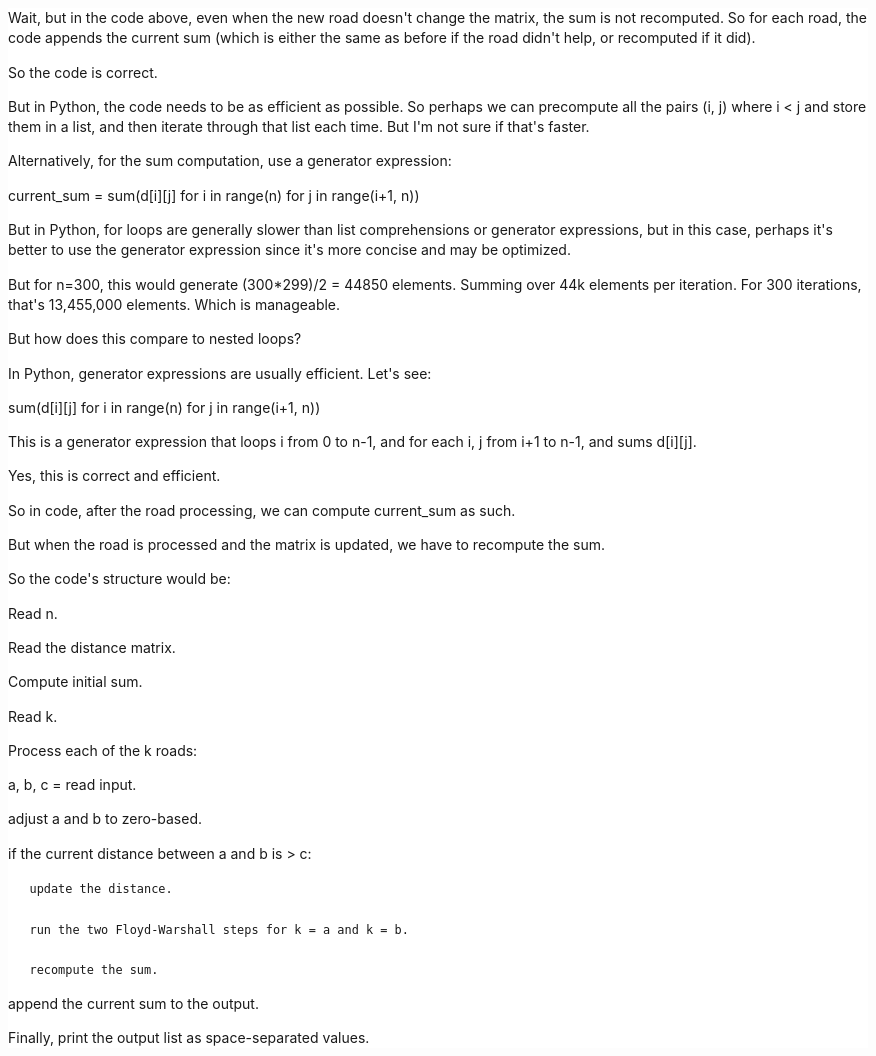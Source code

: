 Wait, but in the code above, even when the new road doesn't change the matrix, the sum is not recomputed. So for each road, the code appends the current sum (which is either the same as before if the road didn't help, or recomputed if it did).

So the code is correct.

But in Python, the code needs to be as efficient as possible. So perhaps we can precompute all the pairs (i, j) where i < j and store them in a list, and then iterate through that list each time. But I'm not sure if that's faster.

Alternatively, for the sum computation, use a generator expression:

current_sum = sum(d[i][j] for i in range(n) for j in range(i+1, n))

But in Python, for loops are generally slower than list comprehensions or generator expressions, but in this case, perhaps it's better to use the generator expression since it's more concise and may be optimized.

But for n=300, this would generate (300*299)/2 = 44850 elements. Summing over 44k elements per iteration. For 300 iterations, that's 13,455,000 elements. Which is manageable.

But how does this compare to nested loops?

In Python, generator expressions are usually efficient. Let's see:

sum(d[i][j] for i in range(n) for j in range(i+1, n))

This is a generator expression that loops i from 0 to n-1, and for each i, j from i+1 to n-1, and sums d[i][j].

Yes, this is correct and efficient.

So in code, after the road processing, we can compute current_sum as such.

But when the road is processed and the matrix is updated, we have to recompute the sum.

So the code's structure would be:

Read n.

Read the distance matrix.

Compute initial sum.

Read k.

Process each of the k roads:

   a, b, c = read input.

   adjust a and b to zero-based.

   if the current distance between a and b is > c:

       update the distance.

       run the two Floyd-Warshall steps for k = a and k = b.

       recompute the sum.

   append the current sum to the output.

Finally, print the output list as space-separated values.
